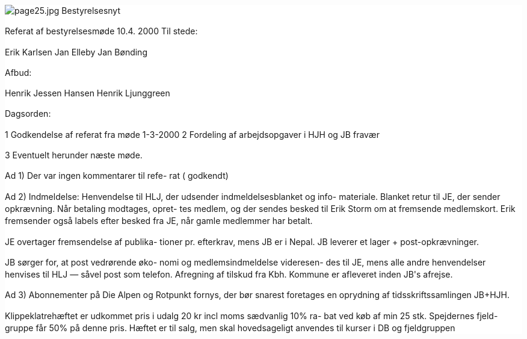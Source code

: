![page25.jpg](/2000/DB-2000-3/page25.jpg)
Bestyrelsesnyt

Referat af bestyrelsesmøde 10.4. 2000
Til stede:

Erik Karlsen
Jan Elleby
Jan Bønding

Afbud:

Henrik Jessen Hansen
Henrik Ljunggreen

Dagsorden:

1 Godkendelse af referat fra møde 1-3-2000
2 Fordeling af arbejdsopgaver i HJH og JB
fravær

3 Eventuelt herunder næste møde.

Ad 1) Der var ingen kommentarer til refe-
rat ( godkendt)

Ad 2) Indmeldelse: Henvendelse til HLJ,
der udsender indmeldelsesblanket og info-
materiale. Blanket retur til JE, der sender
opkrævning. Når betaling modtages, opret-
tes medlem, og der sendes besked til Erik
Storm om at fremsende medlemskort. Erik
fremsender også labels efter besked fra JE,
når gamle medlemmer har betalt.

JE overtager fremsendelse af publika-
tioner pr. efterkrav, mens JB er i Nepal. JB
leverer et lager + post-opkrævninger.

JB sørger for, at post vedrørende øko-
nomi og medlemsindmeldelse videresen-
des til JE, mens alle andre henvendelser
henvises til HLJ — såvel post som telefon.
Afregning af tilskud fra Kbh. Kommune
er afleveret inden JB's afrejse.

Ad 3) Abonnementer på Die Alpen og
Rotpunkt fornys, der bør snarest foretages
en oprydning af tidsskriftssamlingen
JB+HJH.

Klippeklatrehæftet er udkommet pris i
udalg 20 kr incl moms sædvanlig 10% ra-
bat ved køb af min 25 stk. Spejdernes fjeld-
gruppe får 50% på denne pris. Hæftet er til
salg, men skal hovedsageligt anvendes til
kurser i DB og fjeldgruppen
